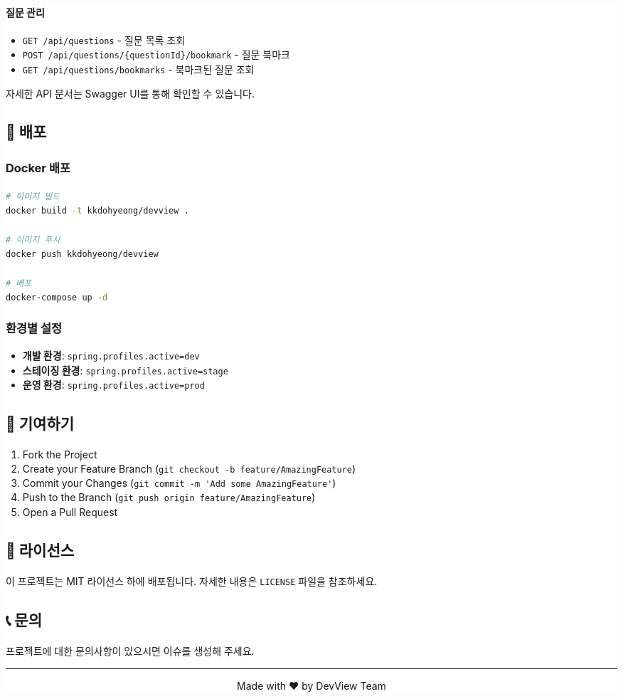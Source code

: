 #### 질문 관리
- `GET /api/questions` - 질문 목록 조회
- `POST /api/questions/{questionId}/bookmark` - 질문 북마크
- `GET /api/questions/bookmarks` - 북마크된 질문 조회

자세한 API 문서는 Swagger UI를 통해 확인할 수 있습니다.

## 🚀 배포

### Docker 배포

```bash
# 이미지 빌드
docker build -t kkdohyeong/devview .

# 이미지 푸시
docker push kkdohyeong/devview

# 배포
docker-compose up -d
```

### 환경별 설정

- **개발 환경**: `spring.profiles.active=dev`
- **스테이징 환경**: `spring.profiles.active=stage`
- **운영 환경**: `spring.profiles.active=prod`

## 🤝 기여하기

1. Fork the Project
2. Create your Feature Branch (`git checkout -b feature/AmazingFeature`)
3. Commit your Changes (`git commit -m 'Add some AmazingFeature'`)
4. Push to the Branch (`git push origin feature/AmazingFeature`)
5. Open a Pull Request

## 📄 라이선스

이 프로젝트는 MIT 라이선스 하에 배포됩니다. 자세한 내용은 `LICENSE` 파일을 참조하세요.

## 📞 문의

프로젝트에 대한 문의사항이 있으시면 이슈를 생성해 주세요.

---

<div align="center">
  <p>Made with ❤️ by DevView Team</p>
</div> 
